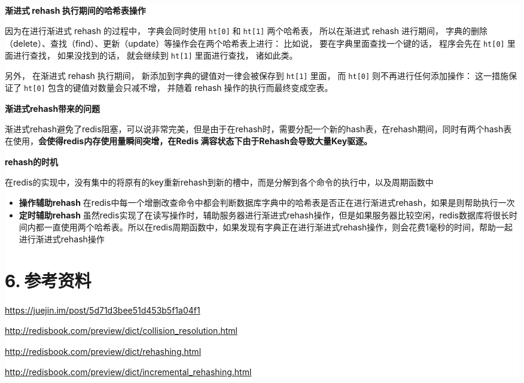 **渐进式 rehash 执行期间的哈希表操作**

因为在进行渐进式 rehash 的过程中， 字典会同时使用 `ht[0]` 和 `ht[1]` 两个哈希表， 所以在渐进式 rehash 进行期间， 字典的删除（delete）、查找（find）、更新（update）等操作会在两个哈希表上进行： 比如说， 要在字典里面查找一个键的话， 程序会先在 `ht[0]` 里面进行查找， 如果没找到的话， 就会继续到 `ht[1]` 里面进行查找， 诸如此类。

另外， 在渐进式 rehash 执行期间， 新添加到字典的键值对一律会被保存到 `ht[1]` 里面， 而 `ht[0]` 则不再进行任何添加操作： 这一措施保证了 `ht[0]` 包含的键值对数量会只减不增， 并随着 rehash 操作的执行而最终变成空表。

**渐进式rehash带来的问题**

渐进式rehash避免了redis阻塞，可以说非常完美，但是由于在rehash时，需要分配一个新的hash表，在rehash期间，同时有两个hash表在使用，**会使得redis内存使用量瞬间突增，在Redis 满容状态下由于Rehash会导致大量Key驱逐。**

**rehash的时机**

在redis的实现中，没有集中的将原有的key重新rehash到新的槽中，而是分解到各个命令的执行中，以及周期函数中

- **操作辅助rehash** 在redis中每一个增删改查命令中都会判断数据库字典中的哈希表是否正在进行渐进式rehash，如果是则帮助执行一次
- **定时辅助rehash** 虽然redis实现了在读写操作时，辅助服务器进行渐进式rehash操作，但是如果服务器比较空闲，redis数据库将很长时间内都一直使用两个哈希表。所以在redis周期函数中，如果发现有字典正在进行渐进式rehash操作，则会花费1毫秒的时间，帮助一起进行渐进式rehash操作

# 6. 参考资料

https://juejin.im/post/5d71d3bee51d453b5f1a04f1

http://redisbook.com/preview/dict/collision_resolution.html

http://redisbook.com/preview/dict/rehashing.html

http://redisbook.com/preview/dict/incremental_rehashing.html